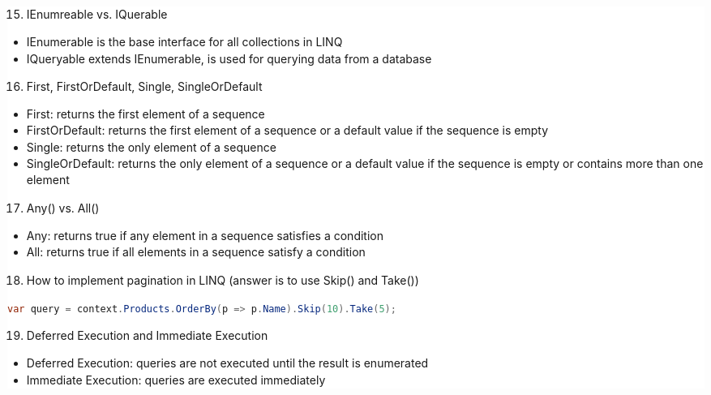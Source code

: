15. IEnumreable vs. IQuerable

- IEnumerable is the base interface for all collections in LINQ
- IQueryable extends IEnumerable, is used for querying data from a database

16. First, FirstOrDefault, Single, SingleOrDefault

- First: returns the first element of a sequence
- FirstOrDefault: returns the first element of a sequence or a default value if the sequence is empty
- Single: returns the only element of a sequence
- SingleOrDefault: returns the only element of a sequence or a default value if the sequence is empty or contains more than one element

17. Any() vs. All()

- Any: returns true if any element in a sequence satisfies a condition
- All: returns true if all elements in a sequence satisfy a condition

18. How to implement pagination in LINQ (answer is to use Skip() and Take())

```csharp
var query = context.Products.OrderBy(p => p.Name).Skip(10).Take(5);
```

19. Deferred Execution and Immediate Execution

- Deferred Execution: queries are not executed until the result is enumerated
- Immediate Execution: queries are executed immediately
